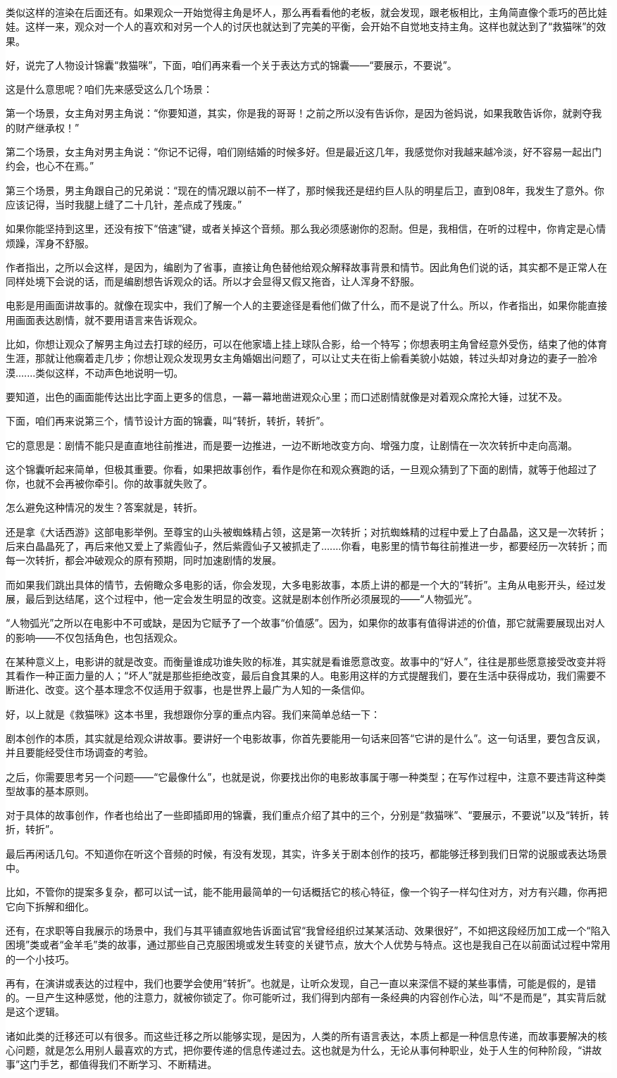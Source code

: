 类似这样的渲染在后面还有。如果观众一开始觉得主角是坏人，那么再看看他的老板，就会发现，跟老板相比，主角简直像个乖巧的芭比娃娃。这样一来，观众对一个人的喜欢和对另一个人的讨厌也就达到了完美的平衡，会开始不自觉地支持主角。这样也就达到了“救猫咪”的效果。

好，说完了人物设计锦囊“救猫咪”，下面，咱们再来看一个关于表达方式的锦囊——“要展示，不要说”。

这是什么意思呢？咱们先来感受这么几个场景：

第一个场景，女主角对男主角说：“你要知道，其实，你是我的哥哥！之前之所以没有告诉你，是因为爸妈说，如果我敢告诉你，就剥夺我的财产继承权！”

第二个场景，女主角对男主角说：“你记不记得，咱们刚结婚的时候多好。但是最近这几年，我感觉你对我越来越冷淡，好不容易一起出门约会，也心不在焉。”

第三个场景，男主角跟自己的兄弟说：“现在的情况跟以前不一样了，那时候我还是纽约巨人队的明星后卫，直到08年，我发生了意外。你应该记得，当时我腿上缝了二十几针，差点成了残废。”

如果你能坚持到这里，还没有按下“倍速”键，或者关掉这个音频。那么我必须感谢你的忍耐。但是，我相信，在听的过程中，你肯定是心情烦躁，浑身不舒服。

作者指出，之所以会这样，是因为，编剧为了省事，直接让角色替他给观众解释故事背景和情节。因此角色们说的话，其实都不是正常人在同样处境下会说的话，而是编剧想告诉观众的话。所以才会显得又假又拖沓，让人浑身不舒服。

电影是用画面讲故事的。就像在现实中，我们了解一个人的主要途径是看他们做了什么，而不是说了什么。所以，作者指出，如果你能直接用画面表达剧情，就不要用语言来告诉观众。

比如，你想让观众了解男主角过去打球的经历，可以在他家墙上挂上球队合影，给一个特写；你想表明主角曾经意外受伤，结束了他的体育生涯，那就让他瘸着走几步；你想让观众发现男女主角婚姻出问题了，可以让丈夫在街上偷看美貌小姑娘，转过头却对身边的妻子一脸冷漠.......类似这样，不动声色地说明一切。

要知道，出色的画面能传达出比字面上更多的信息，一幕一幕地凿进观众心里；而口述剧情就像是对着观众席抡大锤，过犹不及。

下面，咱们再来说第三个，情节设计方面的锦囊，叫“转折，转折，转折”。

它的意思是：剧情不能只是直直地往前推进，而是要一边推进，一边不断地改变方向、增强力度，让剧情在一次次转折中走向高潮。

这个锦囊听起来简单，但极其重要。你看，如果把故事创作，看作是你在和观众赛跑的话，一旦观众猜到了下面的剧情，就等于他超过了你，也就不会再被你牵引。你的故事就失败了。

怎么避免这种情况的发生？答案就是，转折。

还是拿《大话西游》这部电影举例。至尊宝的山头被蜘蛛精占领，这是第一次转折；对抗蜘蛛精的过程中爱上了白晶晶，这又是一次转折；后来白晶晶死了，再后来他又爱上了紫霞仙子，然后紫霞仙子又被抓走了.......你看，电影里的情节每往前推进一步，都要经历一次转折；而每一次转折，都会冲破观众的原有预期，同时加速剧情的发展。

而如果我们跳出具体的情节，去俯瞰众多电影的话，你会发现，大多电影故事，本质上讲的都是一个大的“转折”。主角从电影开头，经过发展，最后到达结尾，这个过程中，他一定会发生明显的改变。这就是剧本创作所必须展现的——“人物弧光”。

“人物弧光”之所以在电影中不可或缺，是因为它赋予了一个故事“价值感”。因为，如果你的故事有值得讲述的价值，那它就需要展现出对人的影响——不仅包括角色，也包括观众。

在某种意义上，电影讲的就是改变。而衡量谁成功谁失败的标准，其实就是看谁愿意改变。故事中的“好人”，往往是那些愿意接受改变并将其看作一种正面力量的人；“坏人”就是那些拒绝改变，最后自食其果的人。电影用这样的方式提醒我们，要在生活中获得成功，我们需要不断进化、改变。这个基本理念不仅适用于叙事，也是世界上最广为人知的一条信仰。

好，以上就是《救猫咪》这本书里，我想跟你分享的重点内容。我们来简单总结一下：

剧本创作的本质，其实就是给观众讲故事。要讲好一个电影故事，你首先要能用一句话来回答“它讲的是什么”。这一句话里，要包含反讽，并且要能经受住市场调查的考验。

之后，你需要思考另一个问题——“它最像什么”，也就是说，你要找出你的电影故事属于哪一种类型；在写作过程中，注意不要违背这种类型故事的基本原则。

对于具体的故事创作，作者也给出了一些即插即用的锦囊，我们重点介绍了其中的三个，分别是“救猫咪”、“要展示，不要说”以及“转折，转折，转折”。

最后再闲话几句。不知道你在听这个音频的时候，有没有发现，其实，许多关于剧本创作的技巧，都能够迁移到我们日常的说服或表达场景中。

比如，不管你的提案多复杂，都可以试一试，能不能用最简单的一句话概括它的核心特征，像一个钩子一样勾住对方，对方有兴趣，你再把它向下拆解和细化。

还有，在求职等自我展示的场景中，我们与其平铺直叙地告诉面试官“我曾经组织过某某活动、效果很好”，不如把这段经历加工成一个“陷入困境”类或者“金羊毛”类的故事，通过那些自己克服困境或发生转变的关键节点，放大个人优势与特点。这也是我自己在以前面试过程中常用的一个小技巧。

再有，在演讲或表达的过程中，我们也要学会使用“转折”。也就是，让听众发现，自己一直以来深信不疑的某些事情，可能是假的，是错的。一旦产生这种感觉，他的注意力，就被你锁定了。你可能听过，我们得到内部有一条经典的内容创作心法，叫“不是而是”，其实背后就是这个逻辑。

诸如此类的迁移还可以有很多。而这些迁移之所以能够实现，是因为，人类的所有语言表达，本质上都是一种信息传递，而故事要解决的核心问题，就是怎么用别人最喜欢的方式，把你要传递的信息传递过去。这也就是为什么，无论从事何种职业，处于人生的何种阶段，“讲故事”这门手艺，都值得我们不断学习、不断精进。
